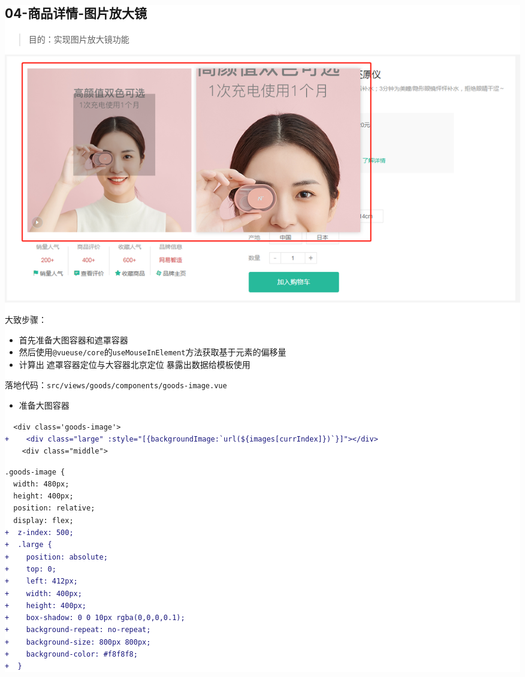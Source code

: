 

## 04-商品详情-图片放大镜

> 目的：实现图片放大镜功能

![1610540980190](./docs/media/1610540980190.png)

大致步骤：

- 首先准备大图容器和遮罩容器
- 然后使用`@vueuse/core`的`useMouseInElement`方法获取基于元素的偏移量
- 计算出 遮罩容器定位与大容器北京定位  暴露出数据给模板使用



落地代码：`src/views/goods/components/goods-image.vue`

- 准备大图容器 

```diff
  <div class='goods-image'>
+    <div class="large" :style="[{backgroundImage:`url(${images[currIndex]})`}]"></div>
    <div class="middle">
```

```diff
.goods-image {
  width: 480px;
  height: 400px;
  position: relative;
  display: flex;
+  z-index: 500;
+  .large {
+    position: absolute;
+    top: 0;
+    left: 412px;
+    width: 400px;
+    height: 400px;
+    box-shadow: 0 0 10px rgba(0,0,0,0.1);
+    background-repeat: no-repeat;
+    background-size: 800px 800px;
+    background-color: #f8f8f8;
+  }
```
